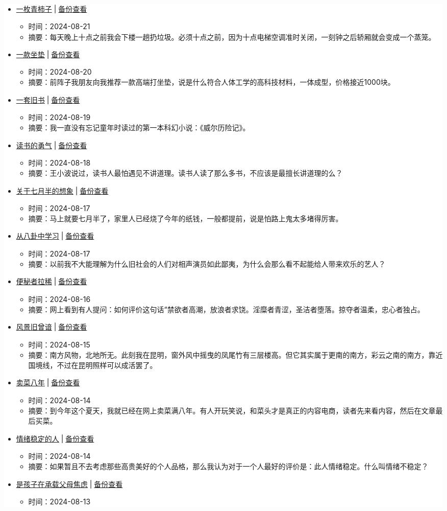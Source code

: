 - [一枚青柿子](http://mp.weixin.qq.com/s?__biz=MjM5MjAzODU2MA==&mid=2652800378&idx=1&sn=1d57f16ae837303e89f107bb8a87e76b&chksm=bd464eb58a31c7a3d5a7e8ecc56dcd06ffc26df571a52a63b55704f36e3a32fa7e4b887a5be9#rd) |  [备份查看](/gzh/backup/槽边往事/一枚青柿子)
    - 时间：2024-08-21
    - 摘要：每天晚上十点之前我会下楼一趟扔垃圾。必须十点之前，因为十点电梯空调准时关闭，一刻钟之后轿厢就会变成一个蒸笼。
- [一款坐垫](http://mp.weixin.qq.com/s?__biz=MjM5MjAzODU2MA==&mid=2652800367&idx=1&sn=bc363ec8399a1864183fa76cb04e64cd&chksm=bd464ea08a31c7b623c60c002ce37ef1ec5065ab8e30433f0db77a8a6ffb7bd76b90b66d8577#rd) |  [备份查看](/gzh/backup/槽边往事/一款坐垫)
    - 时间：2024-08-20
    - 摘要：前阵子我朋友向我推荐一款高端打坐垫，说是什么符合人体工学的高科技材料，一体成型，价格接近1000块。
- [一套旧书](http://mp.weixin.qq.com/s?__biz=MjM5MjAzODU2MA==&mid=2652800353&idx=1&sn=42cf08b314b7d8bb3b5213c38d37afa9&chksm=bd464eae8a31c7b84b4f527580eab2e9171a300b12072aeb97e188c8738b0777301b8eb626a0#rd) |  [备份查看](/gzh/backup/槽边往事/一套旧书)
    - 时间：2024-08-19
    - 摘要：我一直没有忘记童年时读过的第一本科幻小说：《威尔历险记》。
- [读书的勇气](http://mp.weixin.qq.com/s?__biz=MjM5MjAzODU2MA==&mid=2652800344&idx=1&sn=1236cd3b42f731fc185081ead51abae8&chksm=bd464e978a31c781b2be3717e2ab7c55890f09708cddc3aef0a120db15aa817bfc5958735e74#rd) |  [备份查看](/gzh/backup/槽边往事/读书的勇气)
    - 时间：2024-08-18
    - 摘要：王小波说过，读书人最怕遇见不讲道理。读书人读了那么多书，不应该是最擅长讲道理的么？
- [关于七月半的想象](http://mp.weixin.qq.com/s?__biz=MjM5MjAzODU2MA==&mid=2652800332&idx=1&sn=9f280be160fcdd3fa3ee6b011f4310b9&chksm=bd464e838a31c795db63064b176affff5782cea88e5acbe2de34fccaf4179fe7e518bbd2544d#rd) |  [备份查看](/gzh/backup/槽边往事/关于七月半的想象)
    - 时间：2024-08-17
    - 摘要：马上就要七月半了，家里人已经烧了今年的纸钱，一般都提前，说是怕路上鬼太多堵得厉害。
- [从八卦中学习](http://mp.weixin.qq.com/s?__biz=MjM5MjAzODU2MA==&mid=2652800314&idx=1&sn=cc573ed0889fc898ac84e58318eb5660&chksm=bd464ef58a31c7e377e2f4448072ba7525242e7d077f3e0f5406b8334092e540002e6a9714e0#rd) |  [备份查看](/gzh/backup/槽边往事/从八卦中学习)
    - 时间：2024-08-17
    - 摘要：以前我不大能理解为什么旧社会的人们对相声演员如此鄙夷，为什么会那么看不起能给人带来欢乐的艺人？

- [便秘者拉稀](http://mp.weixin.qq.com/s?__biz=MjM5MjAzODU2MA==&mid=2652800304&idx=1&sn=eef6d22e48668626348fb8b0f0741ba2&chksm=bd464eff8a31c7e9c9155be718ca77e9d90e645a39dc1275ab79a5ca5667c7263b6ec6c5c87d#rd) |  [备份查看](/gzh/backup/槽边往事/便秘者拉稀)
    - 时间：2024-08-16
    - 摘要：网上看到有人提问：如何评价这句话“禁欲者高潮，放浪者求饶。淫糜者青涩，圣洁者堕落。掠夺者温柔，忠心者独占。
- [风景旧曾谙](http://mp.weixin.qq.com/s?__biz=MjM5MjAzODU2MA==&mid=2652800280&idx=1&sn=2afe7addbf1be1330c1b6f76024f0a97&chksm=bd464ed78a31c7c1899e41caa9180bf77c085b3ee15a2c228ca03015c3200361067fcebbd66c#rd) |  [备份查看](/gzh/backup/槽边往事/风景旧曾谙)
    - 时间：2024-08-15
    - 摘要：南方风物，北地所无。此刻我在昆明，窗外风中摇曳的凤尾竹有三层楼高。但它其实属于更南的南方，彩云之南的南方，靠近国境线，不过在昆明照样可以成活罢了。
- [卖菜八年](http://mp.weixin.qq.com/s?__biz=MjM5MjAzODU2MA==&mid=2652800271&idx=1&sn=1d8d460ba60511b9ecb06a1a5889ab54&chksm=bd464ec08a31c7d6c762474f7d7111bc94494a8badf717159c2adfe281ff0e790174cdc8487b#rd) |  [备份查看](/gzh/backup/槽边往事/卖菜八年)
    - 时间：2024-08-14
    - 摘要：到今年这个夏天，我就已经在网上卖菜满八年。有人开玩笑说，和菜头才是真正的内容电商，读者先来看内容，然后在文章最后买菜。
- [情绪稳定的人](http://mp.weixin.qq.com/s?__biz=MjM5MjAzODU2MA==&mid=2652800258&idx=1&sn=7de717c92d1b206658e95fd20e17578d&chksm=bd464ecd8a31c7dbaeee3f7d0f2d9ebdd1ecf525198b5bc51388430d8a5c2de185b6061e5cbb#rd) |  [备份查看](/gzh/backup/槽边往事/情绪稳定的人)
    - 时间：2024-08-14
    - 摘要：如果暂且不去考虑那些高贵美好的个人品格，那么我认为对于一个人最好的评价是：此人情绪稳定。什么叫情绪不稳定？

- [是孩子在承载父母焦虑](http://mp.weixin.qq.com/s?__biz=MjM5MjAzODU2MA==&mid=2652800247&idx=1&sn=e944f05a891fd7de697a5dd7856d324b&chksm=bd464f388a31c62e67dd5a54ebcafbded843b7d63ff08ce7a1f74e948d0ff17e037fb0ddcb60#rd) |  [备份查看](/gzh/backup/槽边往事/是孩子在承载父母焦虑)
    - 时间：2024-08-13
